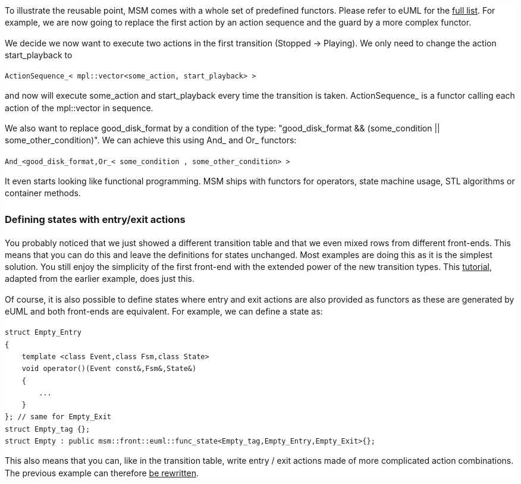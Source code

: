 To illustrate the reusable point, MSM comes with a whole set of
predefined functors. Please refer to eUML for the [full
list](#Reference-begin). For example, we are now going to replace the
first action by an action sequence and the guard by a more complex
functor.

We decide we now want to execute two actions in the first transition
(Stopped -\> Playing). We only need to change the action start_playback
to

    ActionSequence_< mpl::vector<some_action, start_playback> >

and now will execute some_action and start_playback every time the
transition is taken. ActionSequence\_ is a functor calling each action
of the mpl::vector in sequence.

We also want to replace good_disk_format by a condition of the type:
"good_disk_format && (some_condition \|\| some_other_condition)". We can
achieve this using And\_ and Or\_ functors:

    And_<good_disk_format,Or_< some_condition , some_other_condition> >

It even starts looking like functional programming. MSM ships with
functors for operators, state machine usage, STL algorithms or container
methods.

### Defining states with entry/exit actions

You probably noticed that we just showed a different transition table
and that we even mixed rows from different front-ends. This means that
you can do this and leave the definitions for states unchanged. Most
examples are doing this as it is the simplest solution. You still enjoy
the simplicity of the first front-end with the extended power of the new
transition types. This [tutorial](../examples/SimpleWithFunctors.cpp),
adapted from the earlier example, does just this.

Of course, it is also possible to define states where entry and exit
actions are also provided as functors as these are generated by eUML and
both front-ends are equivalent. For example, we can define a state as:

    struct Empty_Entry 
    { 
        template <class Event,class Fsm,class State> 
        void operator()(Event const&,Fsm&,State&) 
        {
            ... 
        } 
    }; // same for Empty_Exit
    struct Empty_tag {};
    struct Empty : public msm::front::euml::func_state<Empty_tag,Empty_Entry,Empty_Exit>{};

This also means that you can, like in the transition table, write entry
/ exit actions made of more complicated action combinations. The
previous example can therefore [be
rewritten](../examples/SimpleWithFunctors2.cpp).
